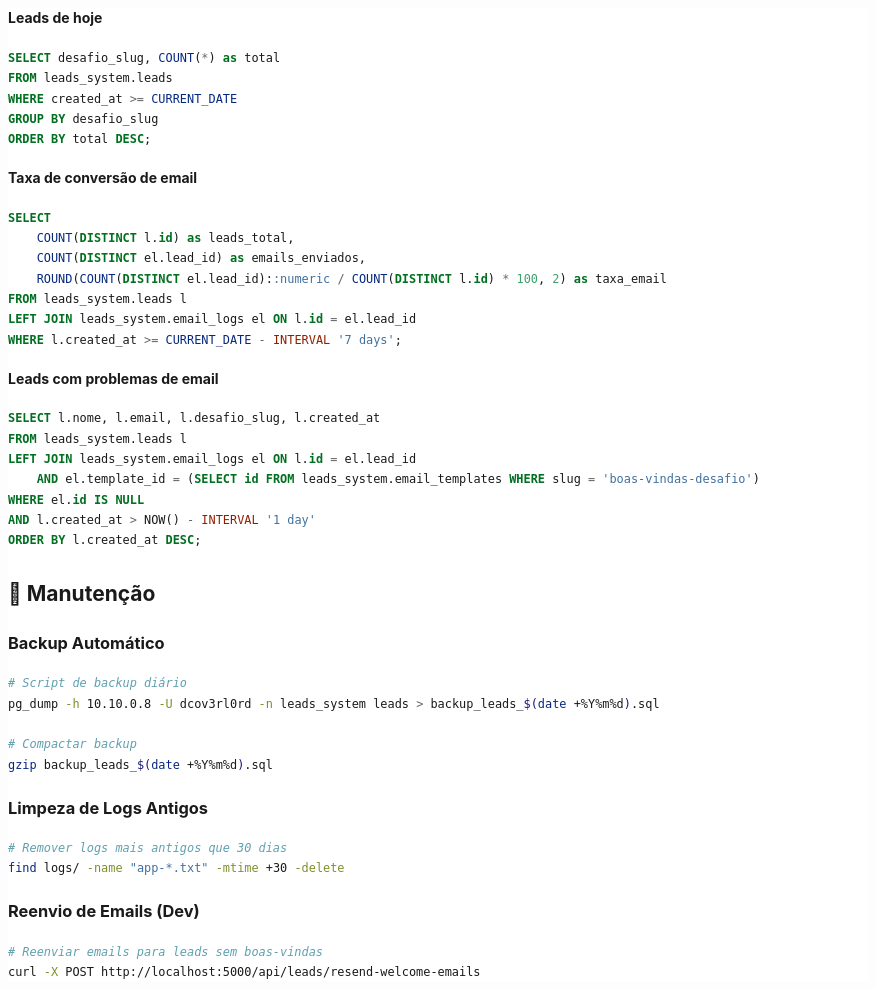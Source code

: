 #### Leads de hoje
```sql
SELECT desafio_slug, COUNT(*) as total
FROM leads_system.leads 
WHERE created_at >= CURRENT_DATE
GROUP BY desafio_slug
ORDER BY total DESC;
```

#### Taxa de conversão de email
```sql
SELECT 
    COUNT(DISTINCT l.id) as leads_total,
    COUNT(DISTINCT el.lead_id) as emails_enviados,
    ROUND(COUNT(DISTINCT el.lead_id)::numeric / COUNT(DISTINCT l.id) * 100, 2) as taxa_email
FROM leads_system.leads l
LEFT JOIN leads_system.email_logs el ON l.id = el.lead_id
WHERE l.created_at >= CURRENT_DATE - INTERVAL '7 days';
```

#### Leads com problemas de email
```sql
SELECT l.nome, l.email, l.desafio_slug, l.created_at
FROM leads_system.leads l
LEFT JOIN leads_system.email_logs el ON l.id = el.lead_id 
    AND el.template_id = (SELECT id FROM leads_system.email_templates WHERE slug = 'boas-vindas-desafio')
WHERE el.id IS NULL 
AND l.created_at > NOW() - INTERVAL '1 day'
ORDER BY l.created_at DESC;
```

## 🔧 Manutenção

### Backup Automático
```bash
# Script de backup diário
pg_dump -h 10.10.0.8 -U dcov3rl0rd -n leads_system leads > backup_leads_$(date +%Y%m%d).sql

# Compactar backup
gzip backup_leads_$(date +%Y%m%d).sql
```

### Limpeza de Logs Antigos
```bash
# Remover logs mais antigos que 30 dias
find logs/ -name "app-*.txt" -mtime +30 -delete
```

### Reenvio de Emails (Dev)
```bash
# Reenviar emails para leads sem boas-vindas
curl -X POST http://localhost:5000/api/leads/resend-welcome-emails
```
